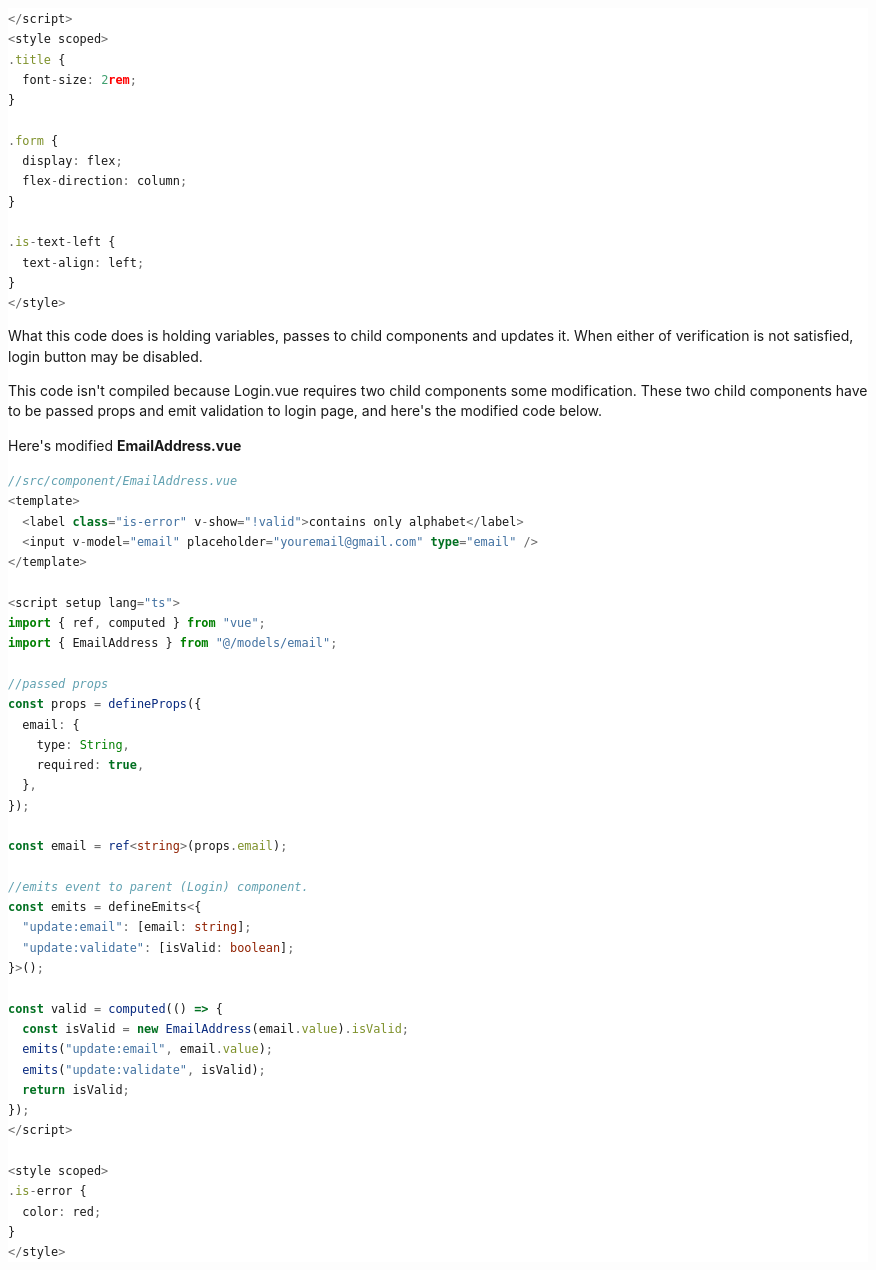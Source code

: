 ```typescript
</script>
<style scoped>
.title {
  font-size: 2rem;
}

.form {
  display: flex;
  flex-direction: column;
}

.is-text-left {
  text-align: left;
}
</style>
```
What this code does is holding variables, passes to child components and updates it. When either of verification is not satisfied, login button may be disabled. 

This code isn't compiled because Login.vue requires two child components some modification. These two child components have to be passed props and emit validation to login page, and here's the modified code below.

Here's modified __EmailAddress.vue__
```typescript
//src/component/EmailAddress.vue
<template>
  <label class="is-error" v-show="!valid">contains only alphabet</label>
  <input v-model="email" placeholder="youremail@gmail.com" type="email" />
</template>

<script setup lang="ts">
import { ref, computed } from "vue";
import { EmailAddress } from "@/models/email";

//passed props
const props = defineProps({
  email: {
    type: String,
    required: true,
  },
});

const email = ref<string>(props.email);

//emits event to parent (Login) component.
const emits = defineEmits<{
  "update:email": [email: string];
  "update:validate": [isValid: boolean];
}>();

const valid = computed(() => {
  const isValid = new EmailAddress(email.value).isValid;
  emits("update:email", email.value);
  emits("update:validate", isValid);
  return isValid;
});
</script>

<style scoped>
.is-error {
  color: red;
}
</style>
```